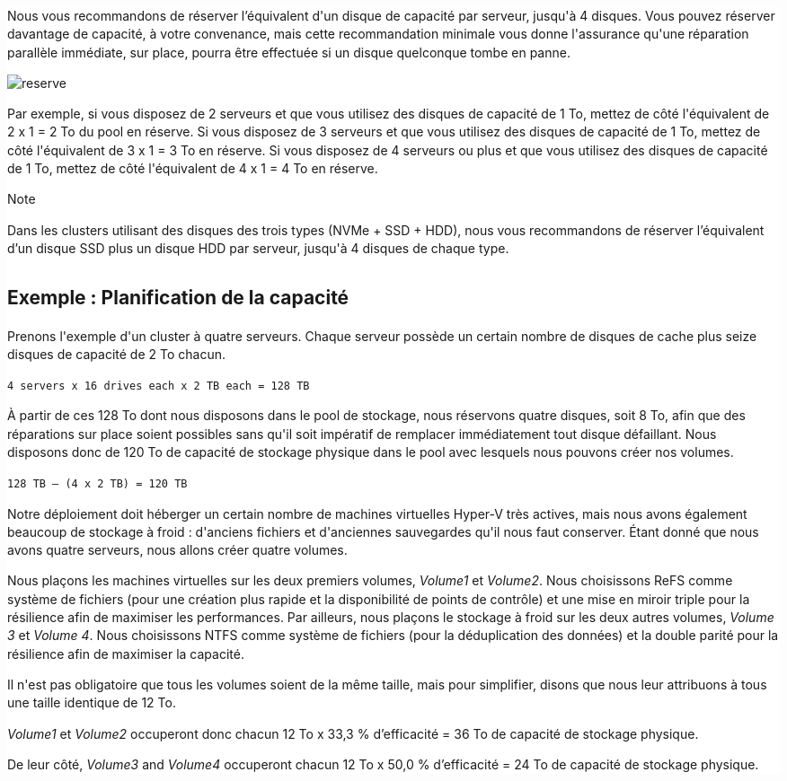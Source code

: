 Nous vous recommandons de réserver l’équivalent d'un disque de capacité par serveur, jusqu'à 4 disques. Vous pouvez réserver davantage de capacité, à votre convenance, mais cette recommandation minimale vous donne l'assurance qu'une réparation parallèle immédiate, sur place, pourra être effectuée si un disque quelconque tombe en panne.

![reserve](media/plan-volumes/reserve.png)

Par exemple, si vous disposez de 2 serveurs et que vous utilisez des disques de capacité de 1 To, mettez de côté l'équivalent de 2 x 1 = 2 To du pool en réserve. Si vous disposez de 3 serveurs et que vous utilisez des disques de capacité de 1 To, mettez de côté l'équivalent de 3 x 1 = 3 To en réserve. Si vous disposez de 4 serveurs ou plus et que vous utilisez des disques de capacité de 1 To, mettez de côté l'équivalent de 4 x 1 = 4 To en réserve.

   >[!NOTE]
   > Dans les clusters utilisant des disques des trois types (NVMe + SSD + HDD), nous vous recommandons de réserver l’équivalent d’un disque SSD plus un disque HDD par serveur, jusqu'à 4 disques de chaque type.

## <a name="example-capacity-planning"></a>Exemple : Planification de la capacité

Prenons l'exemple d'un cluster à quatre serveurs. Chaque serveur possède un certain nombre de disques de cache plus seize disques de capacité de 2 To chacun.

```
4 servers x 16 drives each x 2 TB each = 128 TB
```

À partir de ces 128 To dont nous disposons dans le pool de stockage, nous réservons quatre disques, soit 8 To, afin que des réparations sur place soient possibles sans qu'il soit impératif de remplacer immédiatement tout disque défaillant. Nous disposons donc de 120 To de capacité de stockage physique dans le pool avec lesquels nous pouvons créer nos volumes.

```
128 TB – (4 x 2 TB) = 120 TB
```

Notre déploiement doit héberger un certain nombre de machines virtuelles Hyper-V très actives, mais nous avons également beaucoup de stockage à froid : d'anciens fichiers et d'anciennes sauvegardes qu'il nous faut conserver. Étant donné que nous avons quatre serveurs, nous allons créer quatre volumes.

Nous plaçons les machines virtuelles sur les deux premiers volumes, *Volume1* et *Volume2*. Nous choisissons ReFS comme système de fichiers (pour une création plus rapide et la disponibilité de points de contrôle) et une mise en miroir triple pour la résilience afin de maximiser les performances. Par ailleurs, nous plaçons le stockage à froid sur les deux autres volumes, *Volume 3* et *Volume 4*. Nous choisissons NTFS comme système de fichiers (pour la déduplication des données) et la double parité pour la résilience afin de maximiser la capacité.

Il n'est pas obligatoire que tous les volumes soient de la même taille, mais pour simplifier, disons que nous leur attribuons à tous une taille identique de 12 To.

*Volume1* et *Volume2* occuperont donc chacun 12 To x 33,3 % d’efficacité = 36 To de capacité de stockage physique.

De leur côté, *Volume3* and *Volume4* occuperont chacun 12 To x 50,0 % d’efficacité = 24 To de capacité de stockage physique.
